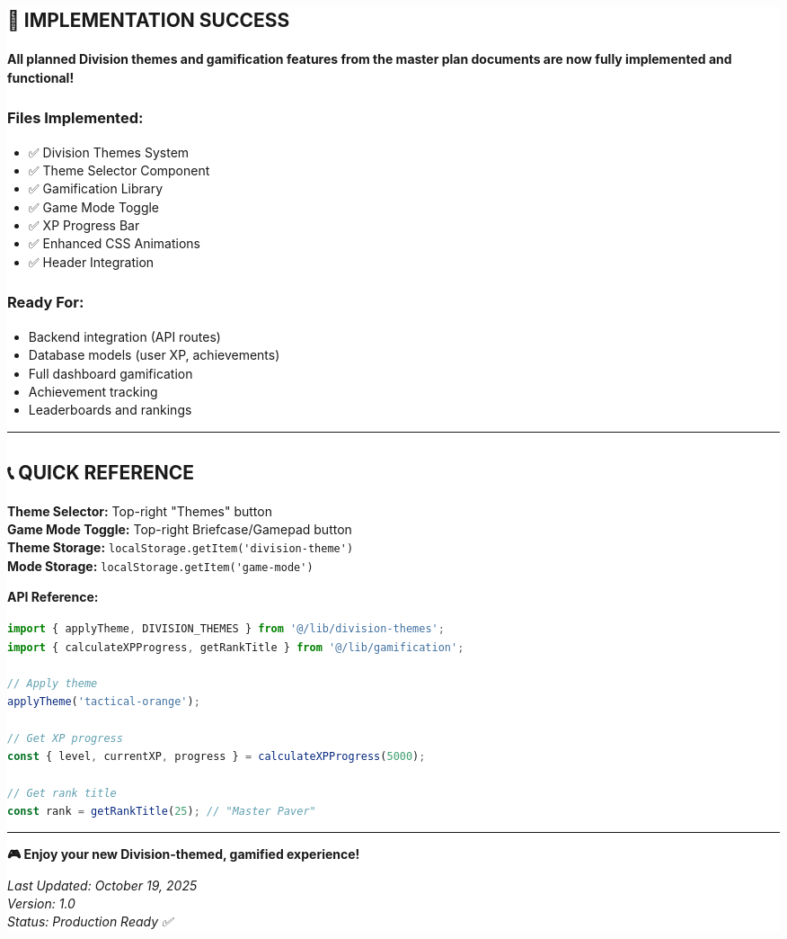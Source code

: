 
## 🎉 IMPLEMENTATION SUCCESS

**All planned Division themes and gamification features from the master plan documents are now fully implemented and functional!**

### **Files Implemented:**
- ✅ Division Themes System
- ✅ Theme Selector Component
- ✅ Gamification Library
- ✅ Game Mode Toggle
- ✅ XP Progress Bar
- ✅ Enhanced CSS Animations
- ✅ Header Integration

### **Ready For:**
- Backend integration (API routes)
- Database models (user XP, achievements)
- Full dashboard gamification
- Achievement tracking
- Leaderboards and rankings

---

## 📞 QUICK REFERENCE

**Theme Selector:** Top-right "Themes" button  
**Game Mode Toggle:** Top-right Briefcase/Gamepad button  
**Theme Storage:** `localStorage.getItem('division-theme')`  
**Mode Storage:** `localStorage.getItem('game-mode')`  

**API Reference:**
```typescript
import { applyTheme, DIVISION_THEMES } from '@/lib/division-themes';
import { calculateXPProgress, getRankTitle } from '@/lib/gamification';

// Apply theme
applyTheme('tactical-orange');

// Get XP progress
const { level, currentXP, progress } = calculateXPProgress(5000);

// Get rank title
const rank = getRankTitle(25); // "Master Paver"
```

---

**🎮 Enjoy your new Division-themed, gamified experience!**

*Last Updated: October 19, 2025*  
*Version: 1.0*  
*Status: Production Ready ✅*

